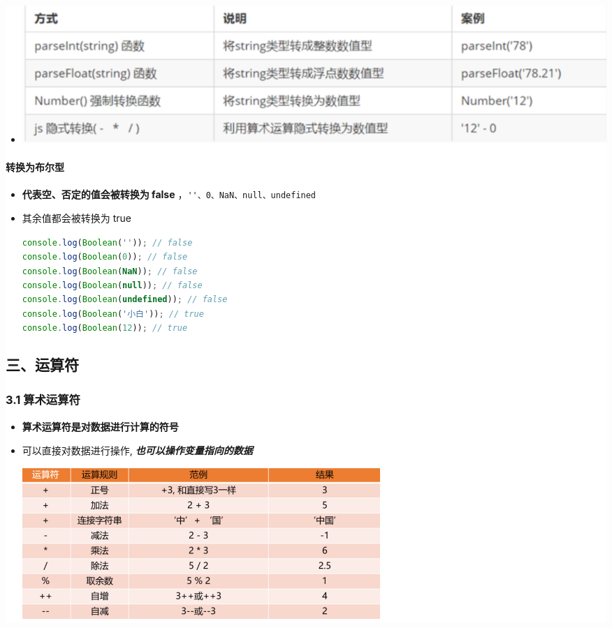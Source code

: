 - ![image-20200614093618962](./images/JavaScript.assets/image-20200614093618962.png)



#### 转换为布尔型

- **代表空、否定的值会被转换为 false**  ，`''、0、NaN、null、undefined  `

- 其余值都会被转换为 true

  ```js
  console.log(Boolean('')); // false
  console.log(Boolean(0)); // false
  console.log(Boolean(NaN)); // false
  console.log(Boolean(null)); // false
  console.log(Boolean(undefined)); // false
  console.log(Boolean('小白')); // true
  console.log(Boolean(12)); // true
  ```





## 三、运算符

### 3.1 算术运算符

- **算术运算符是对数据进行计算的符号**

- 可以直接对数据进行操作, ***也可以操作变量指向的数据***

    <img src="./images/JavaScript.assets/image-20200614093800848.png" alt="image-20200614093800848" style="zoom:50%;" />
